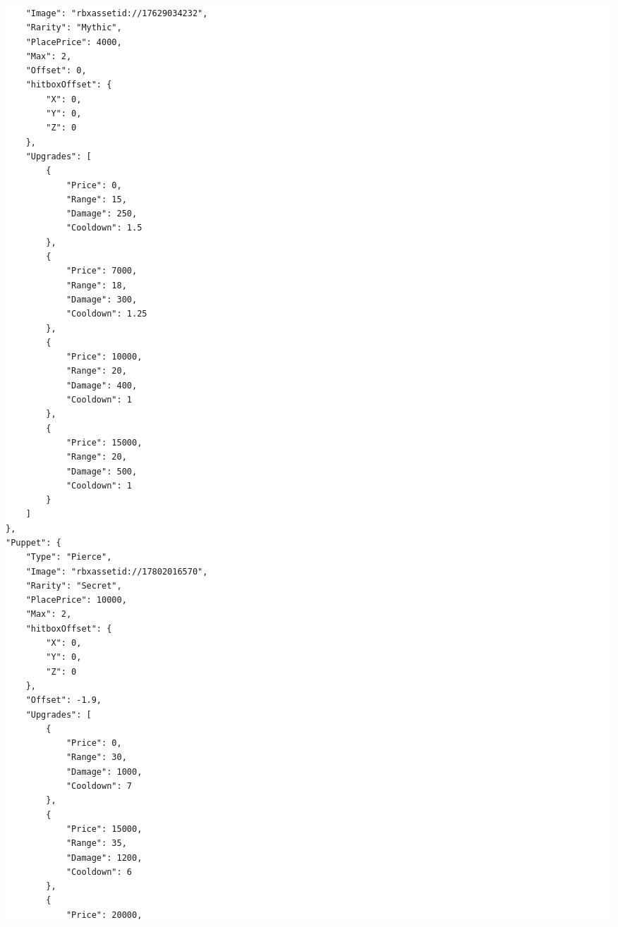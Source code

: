         "Image": "rbxassetid://17629034232",
        "Rarity": "Mythic",
        "PlacePrice": 4000,
        "Max": 2,
        "Offset": 0,
        "hitboxOffset": {
            "X": 0,
            "Y": 0,
            "Z": 0
        },
        "Upgrades": [
            {
                "Price": 0,
                "Range": 15,
                "Damage": 250,
                "Cooldown": 1.5
            },
            {
                "Price": 7000,
                "Range": 18,
                "Damage": 300,
                "Cooldown": 1.25
            },
            {
                "Price": 10000,
                "Range": 20,
                "Damage": 400,
                "Cooldown": 1
            },
            {
                "Price": 15000,
                "Range": 20,
                "Damage": 500,
                "Cooldown": 1
            }
        ]
    },
    "Puppet": {
        "Type": "Pierce",
        "Image": "rbxassetid://17802016570",
        "Rarity": "Secret",
        "PlacePrice": 10000,
        "Max": 2,
        "hitboxOffset": {
            "X": 0,
            "Y": 0,
            "Z": 0
        },
        "Offset": -1.9,
        "Upgrades": [
            {
                "Price": 0,
                "Range": 30,
                "Damage": 1000,
                "Cooldown": 7
            },
            {
                "Price": 15000,
                "Range": 35,
                "Damage": 1200,
                "Cooldown": 6
            },
            {
                "Price": 20000,